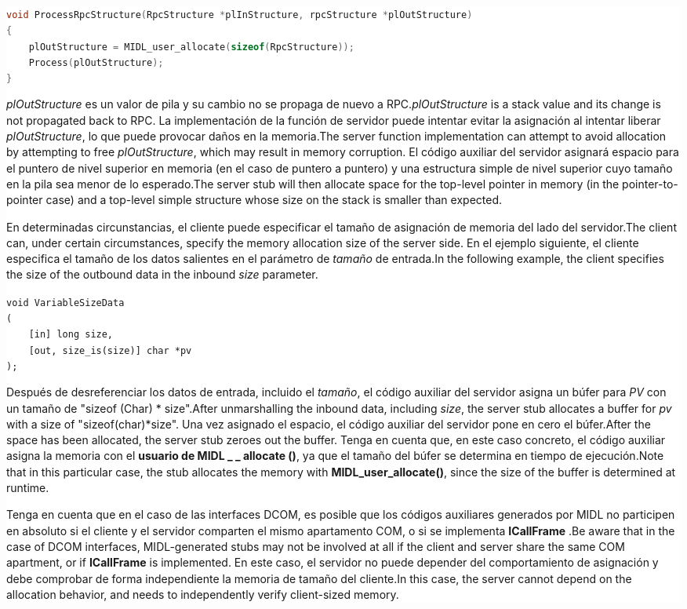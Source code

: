
```C++
void ProcessRpcStructure(RpcStructure *plInStructure, rpcStructure *plOutStructure)
{
    plOutStructure = MIDL_user_allocate(sizeof(RpcStructure));
    Process(plOutStructure);
}
```



<span data-ttu-id="b26ad-172">*plOutStructure* es un valor de pila y su cambio no se propaga de nuevo a RPC.</span><span class="sxs-lookup"><span data-stu-id="b26ad-172">*plOutStructure* is a stack value and its change is not propagated back to RPC.</span></span> <span data-ttu-id="b26ad-173">La implementación de la función de servidor puede intentar evitar la asignación al intentar liberar *plOutStructure*, lo que puede provocar daños en la memoria.</span><span class="sxs-lookup"><span data-stu-id="b26ad-173">The server function implementation can attempt to avoid allocation by attempting to free *plOutStructure*, which may result in memory corruption.</span></span> <span data-ttu-id="b26ad-174">El código auxiliar del servidor asignará espacio para el puntero de nivel superior en memoria (en el caso de puntero a puntero) y una estructura simple de nivel superior cuyo tamaño en la pila sea menor de lo esperado.</span><span class="sxs-lookup"><span data-stu-id="b26ad-174">The server stub will then allocate space for the top-level pointer in memory (in the pointer-to-pointer case) and a top-level simple structure whose size on the stack is smaller than expected.</span></span>

<span data-ttu-id="b26ad-175">En determinadas circunstancias, el cliente puede especificar el tamaño de asignación de memoria del lado del servidor.</span><span class="sxs-lookup"><span data-stu-id="b26ad-175">The client can, under certain circumstances, specify the memory allocation size of the server side.</span></span> <span data-ttu-id="b26ad-176">En el ejemplo siguiente, el cliente especifica el tamaño de los datos salientes en el parámetro de *tamaño* de entrada.</span><span class="sxs-lookup"><span data-stu-id="b26ad-176">In the following example, the client specifies the size of the outbound data in the inbound *size* parameter.</span></span>

``` syntax
void VariableSizeData
(
    [in] long size,
    [out, size_is(size)] char *pv
);
```

<span data-ttu-id="b26ad-177">Después de desreferenciar los datos de entrada, incluido el *tamaño*, el código auxiliar del servidor asigna un búfer para *PV* con un tamaño de "sizeof (Char) \* size".</span><span class="sxs-lookup"><span data-stu-id="b26ad-177">After unmarshalling the inbound data, including *size*, the server stub allocates a buffer for *pv* with a size of "sizeof(char)\*size".</span></span> <span data-ttu-id="b26ad-178">Una vez asignado el espacio, el código auxiliar del servidor pone en cero el búfer.</span><span class="sxs-lookup"><span data-stu-id="b26ad-178">After the space has been allocated, the server stub zeroes out the buffer.</span></span> <span data-ttu-id="b26ad-179">Tenga en cuenta que, en este caso concreto, el código auxiliar asigna la memoria con el **usuario de MIDL \_ \_ allocate ()**, ya que el tamaño del búfer se determina en tiempo de ejecución.</span><span class="sxs-lookup"><span data-stu-id="b26ad-179">Note that in this particular case, the stub allocates the memory with **MIDL\_user\_allocate()**, since the size of the buffer is determined at runtime.</span></span>

<span data-ttu-id="b26ad-180">Tenga en cuenta que en el caso de las interfaces DCOM, es posible que los códigos auxiliares generados por MIDL no participen en absoluto si el cliente y el servidor comparten el mismo apartamento COM, o si se implementa **ICallFrame** .</span><span class="sxs-lookup"><span data-stu-id="b26ad-180">Be aware that in the case of DCOM interfaces, MIDL-generated stubs may not be involved at all if the client and server share the same COM apartment, or if **ICallFrame** is implemented.</span></span> <span data-ttu-id="b26ad-181">En este caso, el servidor no puede depender del comportamiento de asignación y debe comprobar de forma independiente la memoria de tamaño del cliente.</span><span class="sxs-lookup"><span data-stu-id="b26ad-181">In this case, the server cannot depend on the allocation behavior, and needs to independently verify client-sized memory.</span></span>
